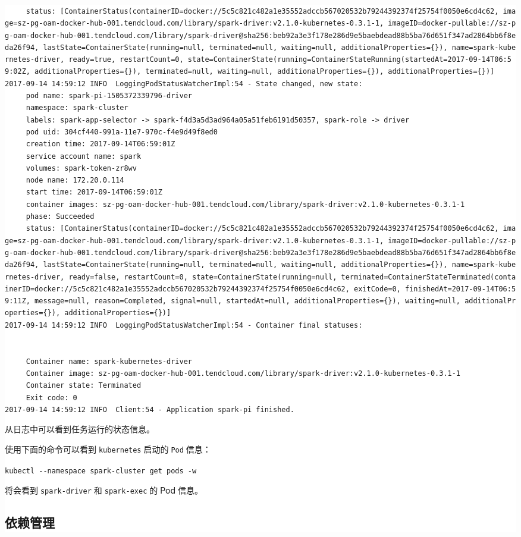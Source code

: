 ```
	 status: [ContainerStatus(containerID=docker://5c5c821c482a1e35552adccb567020532b79244392374f25754f0050e6cd4c62, image=sz-pg-oam-docker-hub-001.tendcloud.com/library/spark-driver:v2.1.0-kubernetes-0.3.1-1, imageID=docker-pullable://sz-pg-oam-docker-hub-001.tendcloud.com/library/spark-driver@sha256:beb92a3e3f178e286d9e5baebdead88b5ba76d651f347ad2864bb6f8eda26f94, lastState=ContainerState(running=null, terminated=null, waiting=null, additionalProperties={}), name=spark-kubernetes-driver, ready=true, restartCount=0, state=ContainerState(running=ContainerStateRunning(startedAt=2017-09-14T06:59:02Z, additionalProperties={}), terminated=null, waiting=null, additionalProperties={}), additionalProperties={})]
2017-09-14 14:59:12 INFO  LoggingPodStatusWatcherImpl:54 - State changed, new state:
	 pod name: spark-pi-1505372339796-driver
	 namespace: spark-cluster
	 labels: spark-app-selector -> spark-f4d3a5d3ad964a05a51feb6191d50357, spark-role -> driver
	 pod uid: 304cf440-991a-11e7-970c-f4e9d49f8ed0
	 creation time: 2017-09-14T06:59:01Z
	 service account name: spark
	 volumes: spark-token-zr8wv
	 node name: 172.20.0.114
	 start time: 2017-09-14T06:59:01Z
	 container images: sz-pg-oam-docker-hub-001.tendcloud.com/library/spark-driver:v2.1.0-kubernetes-0.3.1-1
	 phase: Succeeded
	 status: [ContainerStatus(containerID=docker://5c5c821c482a1e35552adccb567020532b79244392374f25754f0050e6cd4c62, image=sz-pg-oam-docker-hub-001.tendcloud.com/library/spark-driver:v2.1.0-kubernetes-0.3.1-1, imageID=docker-pullable://sz-pg-oam-docker-hub-001.tendcloud.com/library/spark-driver@sha256:beb92a3e3f178e286d9e5baebdead88b5ba76d651f347ad2864bb6f8eda26f94, lastState=ContainerState(running=null, terminated=null, waiting=null, additionalProperties={}), name=spark-kubernetes-driver, ready=false, restartCount=0, state=ContainerState(running=null, terminated=ContainerStateTerminated(containerID=docker://5c5c821c482a1e35552adccb567020532b79244392374f25754f0050e6cd4c62, exitCode=0, finishedAt=2017-09-14T06:59:11Z, message=null, reason=Completed, signal=null, startedAt=null, additionalProperties={}), waiting=null, additionalProperties={}), additionalProperties={})]
2017-09-14 14:59:12 INFO  LoggingPodStatusWatcherImpl:54 - Container final statuses:


	 Container name: spark-kubernetes-driver
	 Container image: sz-pg-oam-docker-hub-001.tendcloud.com/library/spark-driver:v2.1.0-kubernetes-0.3.1-1
	 Container state: Terminated
	 Exit code: 0
2017-09-14 14:59:12 INFO  Client:54 - Application spark-pi finished.
```

从日志中可以看到任务运行的状态信息。



使用下面的命令可以看到 `kubernetes` 启动的 `Pod` 信息：

```
kubectl --namespace spark-cluster get pods -w
```
将会看到 `spark-driver` 和 `spark-exec` 的 Pod 信息。

## 依赖管理
